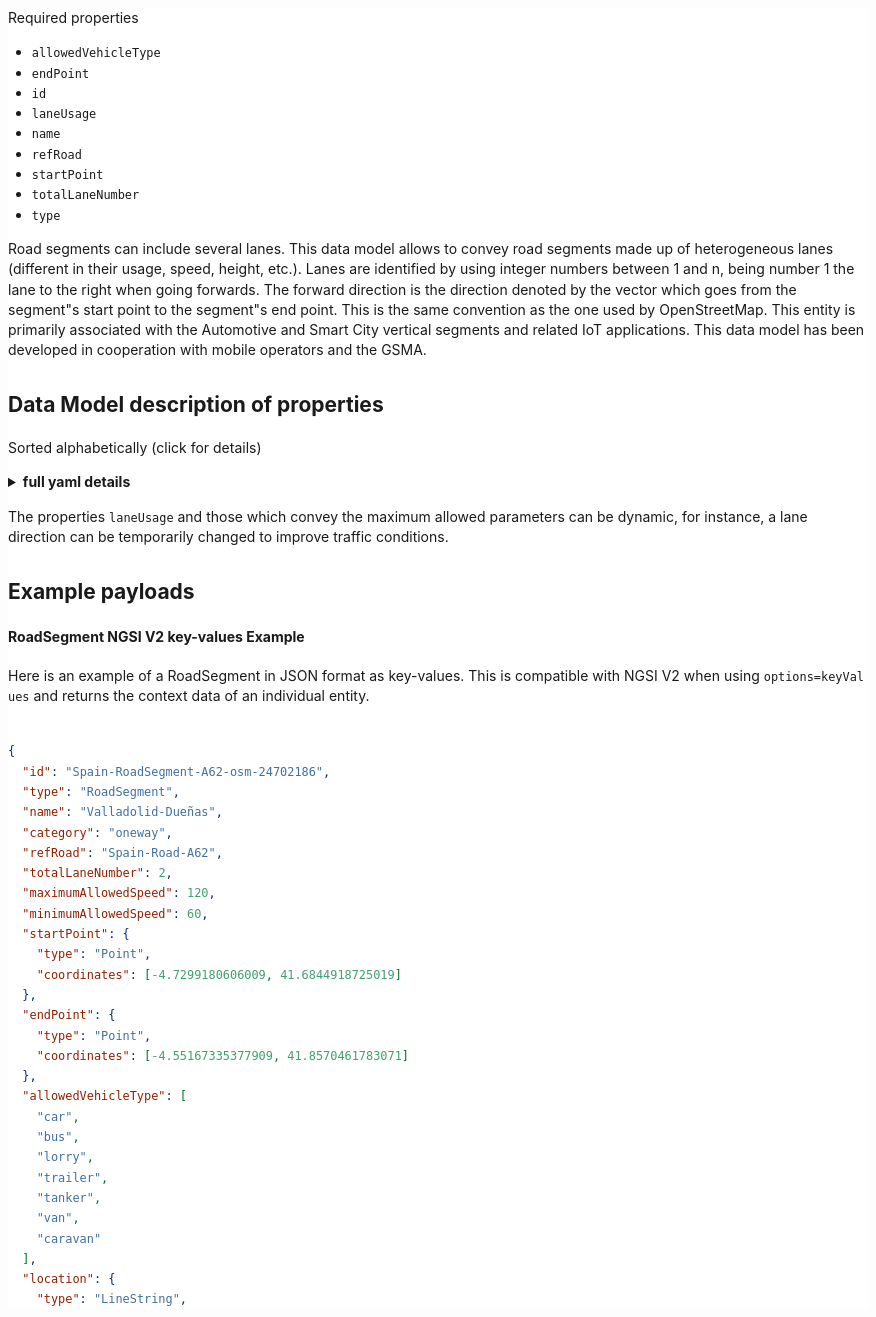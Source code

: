 
Required properties  
- `allowedVehicleType`  
- `endPoint`  
- `id`  
- `laneUsage`  
- `name`  
- `refRoad`  
- `startPoint`  
- `totalLaneNumber`  
- `type`  
  

Road segments can include several lanes. This data model allows to convey road segments made up of heterogeneous lanes (different in their usage, speed, height, etc.). Lanes are identified by using integer numbers between 1 and n, being number 1 the lane to the right when going forwards. The forward direction is the direction denoted by the vector which goes from the segment"s start point to the segment"s end point. This is the same convention as the one used by OpenStreetMap. This entity is primarily associated with the Automotive and Smart City vertical segments and related IoT applications. This data model has been developed in cooperation with mobile operators and the GSMA.  

## Data Model description of properties  

Sorted alphabetically (click for details)  
<details><summary><strong>full yaml details</strong></summary></details>    

The properties `laneUsage` and those which convey the maximum allowed parameters can be dynamic, for instance, a lane direction can be temporarily changed to improve traffic conditions.  

## Example payloads    

#### RoadSegment NGSI V2 key-values Example    

Here is an example of a RoadSegment in JSON format as key-values. This is compatible with NGSI V2 when  using `options=keyValues` and returns the context data of an individual entity.  

```json  

{  
  "id": "Spain-RoadSegment-A62-osm-24702186",  
  "type": "RoadSegment",  
  "name": "Valladolid-Dueñas",  
  "category": "oneway",  
  "refRoad": "Spain-Road-A62",  
  "totalLaneNumber": 2,  
  "maximumAllowedSpeed": 120,  
  "minimumAllowedSpeed": 60,  
  "startPoint": {  
    "type": "Point",  
    "coordinates": [-4.7299180606009, 41.6844918725019]  
  },  
  "endPoint": {  
    "type": "Point",  
    "coordinates": [-4.55167335377909, 41.8570461783071]  
  },  
  "allowedVehicleType": [  
    "car",  
    "bus",  
    "lorry",  
    "trailer",  
    "tanker",  
    "van",  
    "caravan"  
  ],  
  "location": {  
    "type": "LineString",  
```